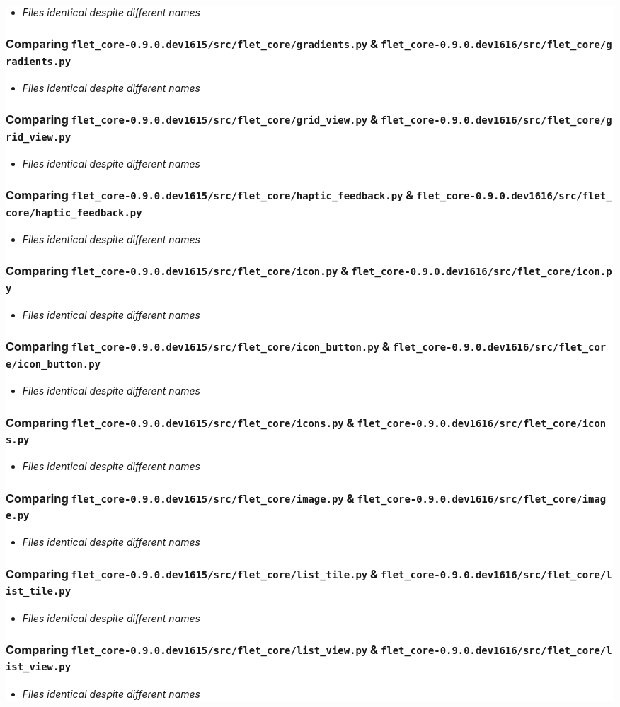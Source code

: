  * *Files identical despite different names*

### Comparing `flet_core-0.9.0.dev1615/src/flet_core/gradients.py` & `flet_core-0.9.0.dev1616/src/flet_core/gradients.py`

 * *Files identical despite different names*

### Comparing `flet_core-0.9.0.dev1615/src/flet_core/grid_view.py` & `flet_core-0.9.0.dev1616/src/flet_core/grid_view.py`

 * *Files identical despite different names*

### Comparing `flet_core-0.9.0.dev1615/src/flet_core/haptic_feedback.py` & `flet_core-0.9.0.dev1616/src/flet_core/haptic_feedback.py`

 * *Files identical despite different names*

### Comparing `flet_core-0.9.0.dev1615/src/flet_core/icon.py` & `flet_core-0.9.0.dev1616/src/flet_core/icon.py`

 * *Files identical despite different names*

### Comparing `flet_core-0.9.0.dev1615/src/flet_core/icon_button.py` & `flet_core-0.9.0.dev1616/src/flet_core/icon_button.py`

 * *Files identical despite different names*

### Comparing `flet_core-0.9.0.dev1615/src/flet_core/icons.py` & `flet_core-0.9.0.dev1616/src/flet_core/icons.py`

 * *Files identical despite different names*

### Comparing `flet_core-0.9.0.dev1615/src/flet_core/image.py` & `flet_core-0.9.0.dev1616/src/flet_core/image.py`

 * *Files identical despite different names*

### Comparing `flet_core-0.9.0.dev1615/src/flet_core/list_tile.py` & `flet_core-0.9.0.dev1616/src/flet_core/list_tile.py`

 * *Files identical despite different names*

### Comparing `flet_core-0.9.0.dev1615/src/flet_core/list_view.py` & `flet_core-0.9.0.dev1616/src/flet_core/list_view.py`

 * *Files identical despite different names*
